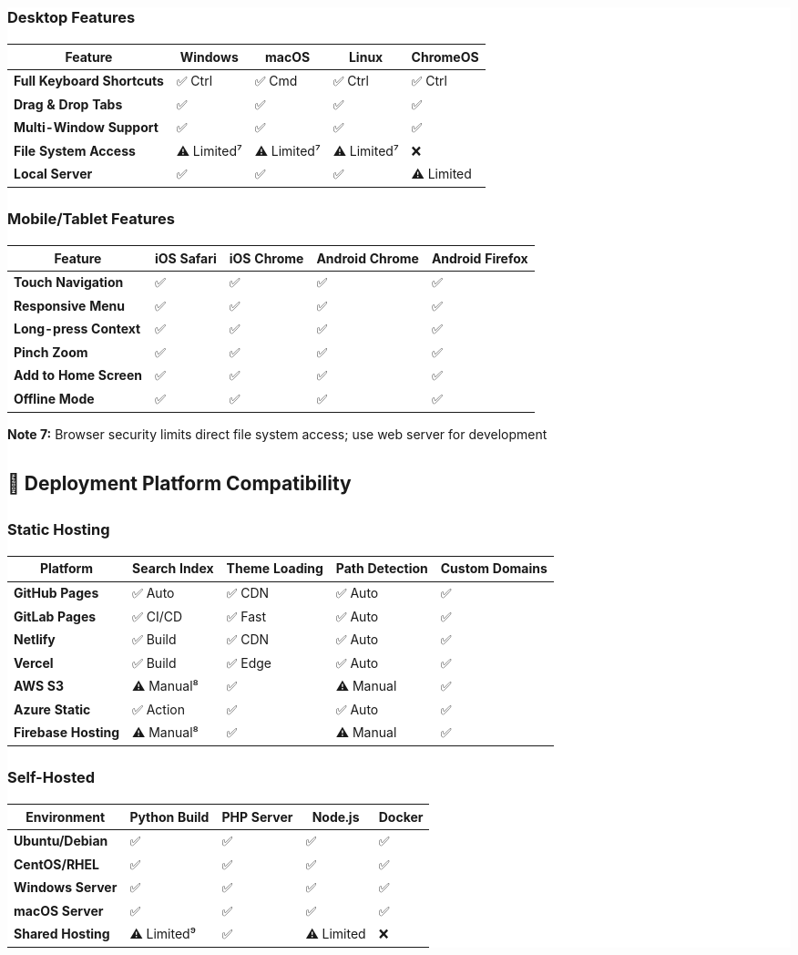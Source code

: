 ### Desktop Features
| Feature | Windows | macOS | Linux | ChromeOS |
|---------|---------|-------|-------|----------|
| **Full Keyboard Shortcuts** | ✅ Ctrl | ✅ Cmd | ✅ Ctrl | ✅ Ctrl |
| **Drag & Drop Tabs** | ✅ | ✅ | ✅ | ✅ |
| **Multi-Window Support** | ✅ | ✅ | ✅ | ✅ |
| **File System Access** | ⚠️ Limited⁷ | ⚠️ Limited⁷ | ⚠️ Limited⁷ | ❌ |
| **Local Server** | ✅ | ✅ | ✅ | ⚠️ Limited |

### Mobile/Tablet Features
| Feature | iOS Safari | iOS Chrome | Android Chrome | Android Firefox |
|---------|------------|------------|----------------|-----------------|
| **Touch Navigation** | ✅ | ✅ | ✅ | ✅ |
| **Responsive Menu** | ✅ | ✅ | ✅ | ✅ |
| **Long-press Context** | ✅ | ✅ | ✅ | ✅ |
| **Pinch Zoom** | ✅ | ✅ | ✅ | ✅ |
| **Add to Home Screen** | ✅ | ✅ | ✅ | ✅ |
| **Offline Mode** | ✅ | ✅ | ✅ | ✅ |

**Note 7:** Browser security limits direct file system access; use web server for development

## 🚀 Deployment Platform Compatibility

### Static Hosting
| Platform | Search Index | Theme Loading | Path Detection | Custom Domains |
|----------|--------------|---------------|----------------|----------------|
| **GitHub Pages** | ✅ Auto | ✅ CDN | ✅ Auto | ✅ |
| **GitLab Pages** | ✅ CI/CD | ✅ Fast | ✅ Auto | ✅ |
| **Netlify** | ✅ Build | ✅ CDN | ✅ Auto | ✅ |
| **Vercel** | ✅ Build | ✅ Edge | ✅ Auto | ✅ |
| **AWS S3** | ⚠️ Manual⁸ | ✅ | ⚠️ Manual | ✅ |
| **Azure Static** | ✅ Action | ✅ | ✅ Auto | ✅ |
| **Firebase Hosting** | ⚠️ Manual⁸ | ✅ | ⚠️ Manual | ✅ |

### Self-Hosted
| Environment | Python Build | PHP Server | Node.js | Docker |
|-------------|--------------|------------|---------|--------|
| **Ubuntu/Debian** | ✅ | ✅ | ✅ | ✅ |
| **CentOS/RHEL** | ✅ | ✅ | ✅ | ✅ |
| **Windows Server** | ✅ | ✅ | ✅ | ✅ |
| **macOS Server** | ✅ | ✅ | ✅ | ✅ |
| **Shared Hosting** | ⚠️ Limited⁹ | ✅ | ⚠️ Limited | ❌ |
